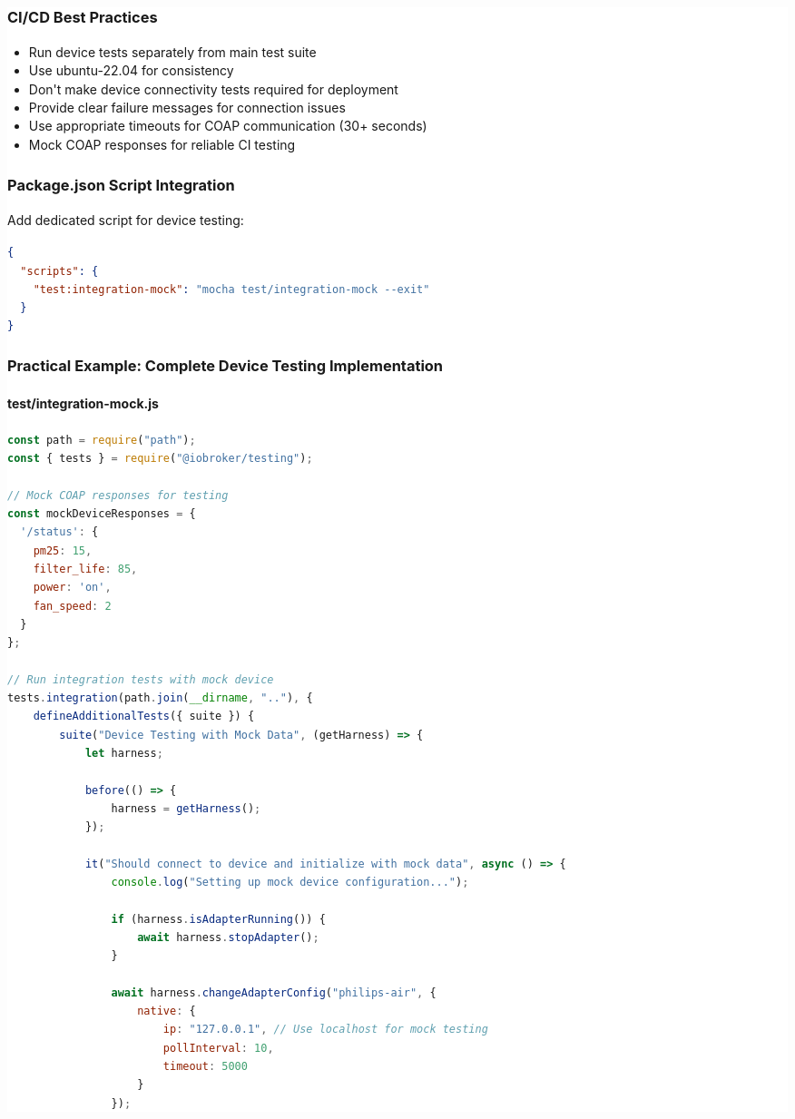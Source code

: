 ```yaml
```

### CI/CD Best Practices
- Run device tests separately from main test suite
- Use ubuntu-22.04 for consistency
- Don't make device connectivity tests required for deployment
- Provide clear failure messages for connection issues
- Use appropriate timeouts for COAP communication (30+ seconds)
- Mock COAP responses for reliable CI testing

### Package.json Script Integration
Add dedicated script for device testing:
```json
{
  "scripts": {
    "test:integration-mock": "mocha test/integration-mock --exit"
  }
}
```

### Practical Example: Complete Device Testing Implementation

#### test/integration-mock.js
```javascript
const path = require("path");
const { tests } = require("@iobroker/testing");

// Mock COAP responses for testing
const mockDeviceResponses = {
  '/status': {
    pm25: 15,
    filter_life: 85,
    power: 'on',
    fan_speed: 2
  }
};

// Run integration tests with mock device
tests.integration(path.join(__dirname, ".."), {
    defineAdditionalTests({ suite }) {
        suite("Device Testing with Mock Data", (getHarness) => {
            let harness;
            
            before(() => {
                harness = getHarness();
            });

            it("Should connect to device and initialize with mock data", async () => {
                console.log("Setting up mock device configuration...");
                
                if (harness.isAdapterRunning()) {
                    await harness.stopAdapter();
                }
                
                await harness.changeAdapterConfig("philips-air", {
                    native: {
                        ip: "127.0.0.1", // Use localhost for mock testing
                        pollInterval: 10,
                        timeout: 5000
                    }
                });

```